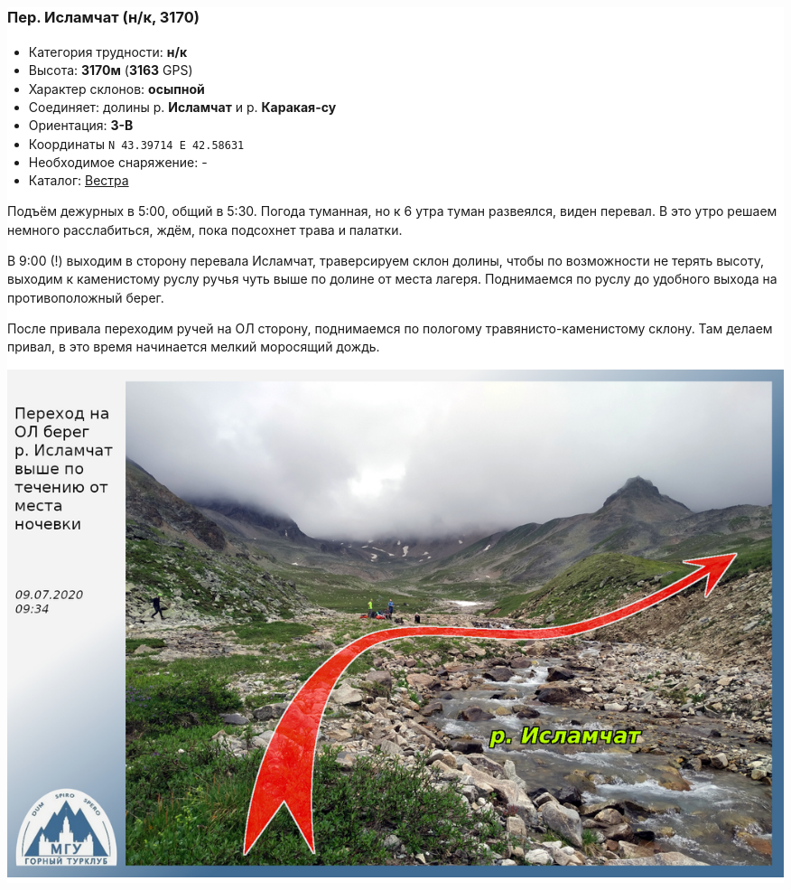 ### Пер. Исламчат (н/к, 3170)

- Категория трудности: **н/к**
- Высота: **3170м** (**3163** GPS)
- Характер склонов: **осыпной**
- Соединяет: долины р. **Исламчат** и р. **Каракая-су**
- Ориентация: **З-В**
- Координаты `N 43.39714 E 42.58631`
- Необходимое снаряжение: -
- Каталог: [Вестра](https://westra.ru/passes/Passes/3637)

Подъём дежурных в 5:00, общий в 5:30. Погода туманная, но к 6 утра
туман развеялся, виден перевал. В это утро решаем немного расслабиться,
ждём, пока подсохнет трава и палатки.

В 9:00 (!) выходим в сторону перевала Исламчат, траверсируем склон
долины, чтобы по возможности не терять высоту, выходим к каменистому
руслу ручья чуть выше по долине от места лагеря. Поднимаемся по руслу
до удобного выхода на противоположный берег.

После привала переходим ручей на ОЛ сторону, поднимаемся по пологому
травянисто-каменистому склону. Там делаем привал, в это время начинается
мелкий моросящий дождь.

![](images/0200_09072020_brod_r_Islamchat.jpg "Переход р. Исламчат")
